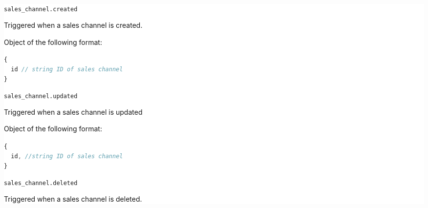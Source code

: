<tbody>
<tr>
<td>

`sales_channel.created`

</td>
<td>

Triggered when a sales channel is created.

</td>
<td>

Object of the following format:

```js noReport noCopy
{
  id // string ID of sales channel
}
```

</td>
</tr>

<tr>
<td>

`sales_channel.updated`

</td>
<td>

Triggered when a sales channel is updated

</td>
<td>

Object of the following format:

```js noReport noCopy
{
  id, //string ID of sales channel
}
```

</td>
</tr>

<tr>
<td>

`sales_channel.deleted`

</td>
<td>

Triggered when a sales channel is deleted.

</td>
<td>
